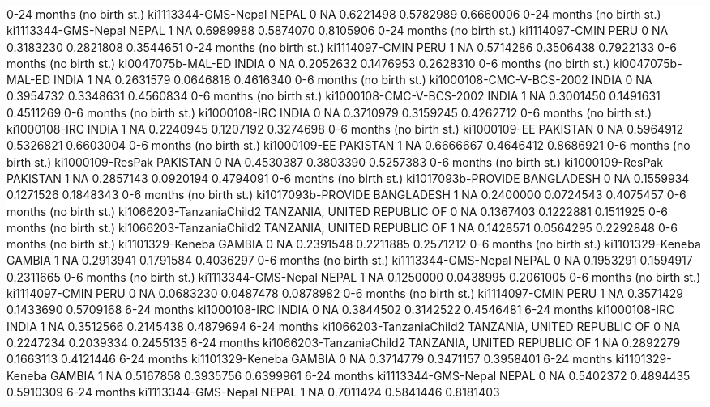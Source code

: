 0-24 months (no birth st.)   ki1113344-GMS-Nepal        NEPAL                          0                    NA                0.6221498   0.5782989   0.6660006
0-24 months (no birth st.)   ki1113344-GMS-Nepal        NEPAL                          1                    NA                0.6989988   0.5874070   0.8105906
0-24 months (no birth st.)   ki1114097-CMIN             PERU                           0                    NA                0.3183230   0.2821808   0.3544651
0-24 months (no birth st.)   ki1114097-CMIN             PERU                           1                    NA                0.5714286   0.3506438   0.7922133
0-6 months (no birth st.)    ki0047075b-MAL-ED          INDIA                          0                    NA                0.2052632   0.1476953   0.2628310
0-6 months (no birth st.)    ki0047075b-MAL-ED          INDIA                          1                    NA                0.2631579   0.0646818   0.4616340
0-6 months (no birth st.)    ki1000108-CMC-V-BCS-2002   INDIA                          0                    NA                0.3954732   0.3348631   0.4560834
0-6 months (no birth st.)    ki1000108-CMC-V-BCS-2002   INDIA                          1                    NA                0.3001450   0.1491631   0.4511269
0-6 months (no birth st.)    ki1000108-IRC              INDIA                          0                    NA                0.3710979   0.3159245   0.4262712
0-6 months (no birth st.)    ki1000108-IRC              INDIA                          1                    NA                0.2240945   0.1207192   0.3274698
0-6 months (no birth st.)    ki1000109-EE               PAKISTAN                       0                    NA                0.5964912   0.5326821   0.6603004
0-6 months (no birth st.)    ki1000109-EE               PAKISTAN                       1                    NA                0.6666667   0.4646412   0.8686921
0-6 months (no birth st.)    ki1000109-ResPak           PAKISTAN                       0                    NA                0.4530387   0.3803390   0.5257383
0-6 months (no birth st.)    ki1000109-ResPak           PAKISTAN                       1                    NA                0.2857143   0.0920194   0.4794091
0-6 months (no birth st.)    ki1017093b-PROVIDE         BANGLADESH                     0                    NA                0.1559934   0.1271526   0.1848343
0-6 months (no birth st.)    ki1017093b-PROVIDE         BANGLADESH                     1                    NA                0.2400000   0.0724543   0.4075457
0-6 months (no birth st.)    ki1066203-TanzaniaChild2   TANZANIA, UNITED REPUBLIC OF   0                    NA                0.1367403   0.1222881   0.1511925
0-6 months (no birth st.)    ki1066203-TanzaniaChild2   TANZANIA, UNITED REPUBLIC OF   1                    NA                0.1428571   0.0564295   0.2292848
0-6 months (no birth st.)    ki1101329-Keneba           GAMBIA                         0                    NA                0.2391548   0.2211885   0.2571212
0-6 months (no birth st.)    ki1101329-Keneba           GAMBIA                         1                    NA                0.2913941   0.1791584   0.4036297
0-6 months (no birth st.)    ki1113344-GMS-Nepal        NEPAL                          0                    NA                0.1953291   0.1594917   0.2311665
0-6 months (no birth st.)    ki1113344-GMS-Nepal        NEPAL                          1                    NA                0.1250000   0.0438995   0.2061005
0-6 months (no birth st.)    ki1114097-CMIN             PERU                           0                    NA                0.0683230   0.0487478   0.0878982
0-6 months (no birth st.)    ki1114097-CMIN             PERU                           1                    NA                0.3571429   0.1433690   0.5709168
6-24 months                  ki1000108-IRC              INDIA                          0                    NA                0.3844502   0.3142522   0.4546481
6-24 months                  ki1000108-IRC              INDIA                          1                    NA                0.3512566   0.2145438   0.4879694
6-24 months                  ki1066203-TanzaniaChild2   TANZANIA, UNITED REPUBLIC OF   0                    NA                0.2247234   0.2039334   0.2455135
6-24 months                  ki1066203-TanzaniaChild2   TANZANIA, UNITED REPUBLIC OF   1                    NA                0.2892279   0.1663113   0.4121446
6-24 months                  ki1101329-Keneba           GAMBIA                         0                    NA                0.3714779   0.3471157   0.3958401
6-24 months                  ki1101329-Keneba           GAMBIA                         1                    NA                0.5167858   0.3935756   0.6399961
6-24 months                  ki1113344-GMS-Nepal        NEPAL                          0                    NA                0.5402372   0.4894435   0.5910309
6-24 months                  ki1113344-GMS-Nepal        NEPAL                          1                    NA                0.7011424   0.5841446   0.8181403